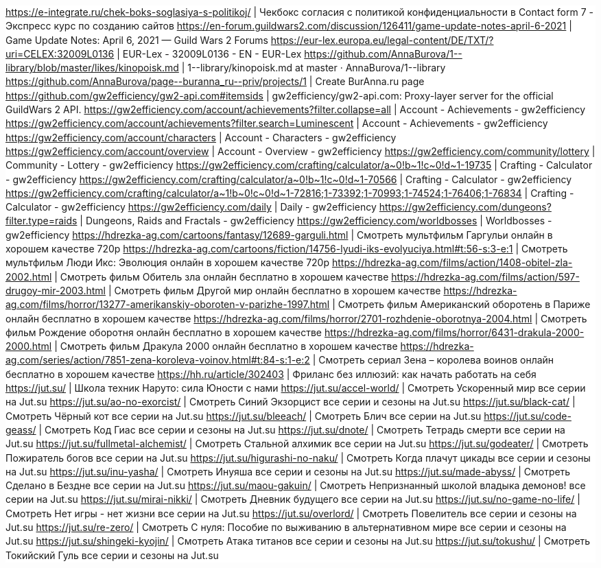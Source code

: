 https://e-integrate.ru/chek-boks-soglasiya-s-politikoj/ | Чекбокс согласия с политикой конфиденциальности в Сontact form 7 - Экспресс курс по созданию сайтов
https://en-forum.guildwars2.com/discussion/126411/game-update-notes-april-6-2021 | Game Update Notes: April 6, 2021 — Guild Wars 2 Forums
https://eur-lex.europa.eu/legal-content/DE/TXT/?uri=CELEX:32009L0136 | EUR-Lex - 32009L0136 - EN - EUR-Lex
https://github.com/AnnaBurova/1--library/blob/master/likes/kinopoisk.md | 1--library/kinopoisk.md at master · AnnaBurova/1--library
https://github.com/AnnaBurova/page--buranna_ru--priv/projects/1 | Create BurAnna.ru page
https://github.com/gw2efficiency/gw2-api.com#itemsids | gw2efficiency/gw2-api.com: Proxy-layer server for the official GuildWars 2 API.
https://gw2efficiency.com/account/achievements?filter.collapse=all | Account - Achievements - gw2efficiency
https://gw2efficiency.com/account/achievements?filter.search=Luminescent | Account - Achievements - gw2efficiency
https://gw2efficiency.com/account/characters | Account - Characters - gw2efficiency
https://gw2efficiency.com/account/overview | Account - Overview - gw2efficiency
https://gw2efficiency.com/community/lottery | Community - Lottery - gw2efficiency
https://gw2efficiency.com/crafting/calculator/a~0!b~1!c~0!d~1-19735 | Crafting - Calculator - gw2efficiency
https://gw2efficiency.com/crafting/calculator/a~0!b~1!c~0!d~1-70566 | Crafting - Calculator - gw2efficiency
https://gw2efficiency.com/crafting/calculator/a~1!b~0!c~0!d~1-72816;1-73392;1-70993;1-74524;1-76406;1-76834 | Crafting - Calculator - gw2efficiency
https://gw2efficiency.com/daily | Daily - gw2efficiency
https://gw2efficiency.com/dungeons?filter.type=raids | Dungeons, Raids and Fractals - gw2efficiency
https://gw2efficiency.com/worldbosses | Worldbosses - gw2efficiency
https://hdrezka-ag.com/cartoons/fantasy/12689-garguli.html | Смотреть мультфильм Гаргульи онлайн в хорошем качестве 720p
https://hdrezka-ag.com/cartoons/fiction/14756-lyudi-iks-evolyuciya.html#t:56-s:3-e:1 | Смотреть мультфильм Люди Икс: Эволюция онлайн в хорошем качестве 720p
https://hdrezka-ag.com/films/action/1408-obitel-zla-2002.html | Смотреть фильм Обитель зла онлайн бесплатно в хорошем качестве
https://hdrezka-ag.com/films/action/597-drugoy-mir-2003.html | Смотреть фильм Другой мир онлайн бесплатно в хорошем качестве
https://hdrezka-ag.com/films/horror/13277-amerikanskiy-oboroten-v-parizhe-1997.html | Смотреть фильм Американский оборотень в Париже онлайн бесплатно в хорошем качестве
https://hdrezka-ag.com/films/horror/2701-rozhdenie-oborotnya-2004.html | Смотреть фильм Рождение оборотня онлайн бесплатно в хорошем качестве
https://hdrezka-ag.com/films/horror/6431-drakula-2000-2000.html | Смотреть фильм Дракула 2000 онлайн бесплатно в хорошем качестве
https://hdrezka-ag.com/series/action/7851-zena-koroleva-voinov.html#t:84-s:1-e:2 | Смотреть сериал Зена – королева воинов онлайн бесплатно в хорошем качестве
https://hh.ru/article/302403 | Фриланс без иллюзий: как начать работать на себя
https://jut.su/ | Школа техник Наруто: сила Юности с нами
https://jut.su/accel-world/ | Смотреть Ускоренный мир все серии на Jut.su
https://jut.su/ao-no-exorcist/ | Смотреть Синий Экзорцист все серии и сезоны на Jut.su
https://jut.su/black-cat/ | Смотреть Чёрный кот все серии на Jut.su
https://jut.su/bleeach/ | Смотреть Блич все серии на Jut.su
https://jut.su/code-geass/ | Смотреть Код Гиас все серии и сезоны на Jut.su
https://jut.su/dnote/ | Смотреть Тетрадь смерти все серии на Jut.su
https://jut.su/fullmetal-alchemist/ | Смотреть Стальной алхимик все серии на Jut.su
https://jut.su/godeater/ | Смотреть Пожиратель богов все серии на Jut.su
https://jut.su/higurashi-no-naku/ | Смотреть Когда плачут цикады все серии и сезоны на Jut.su
https://jut.su/inu-yasha/ | Смотреть Инуяша все серии и сезоны на Jut.su
https://jut.su/made-abyss/ | Смотреть Сделано в Бездне все серии на Jut.su
https://jut.su/maou-gakuin/ | Смотреть Непризнанный школой владыка демонов! все серии на Jut.su
https://jut.su/mirai-nikki/ | Смотреть Дневник будущего все серии на Jut.su
https://jut.su/no-game-no-life/ | Смотреть Нет игры - нет жизни все серии на Jut.su
https://jut.su/overlord/ | Смотреть Повелитель все серии и сезоны на Jut.su
https://jut.su/re-zero/ | Смотреть С нуля: Пособие по выживанию в альтернативном мире все серии и сезоны на Jut.su
https://jut.su/shingeki-kyojin/ | Смотреть Атака титанов все серии и сезоны на Jut.su
https://jut.su/tokushu/ | Смотреть Токийский Гуль все серии и сезоны на Jut.su